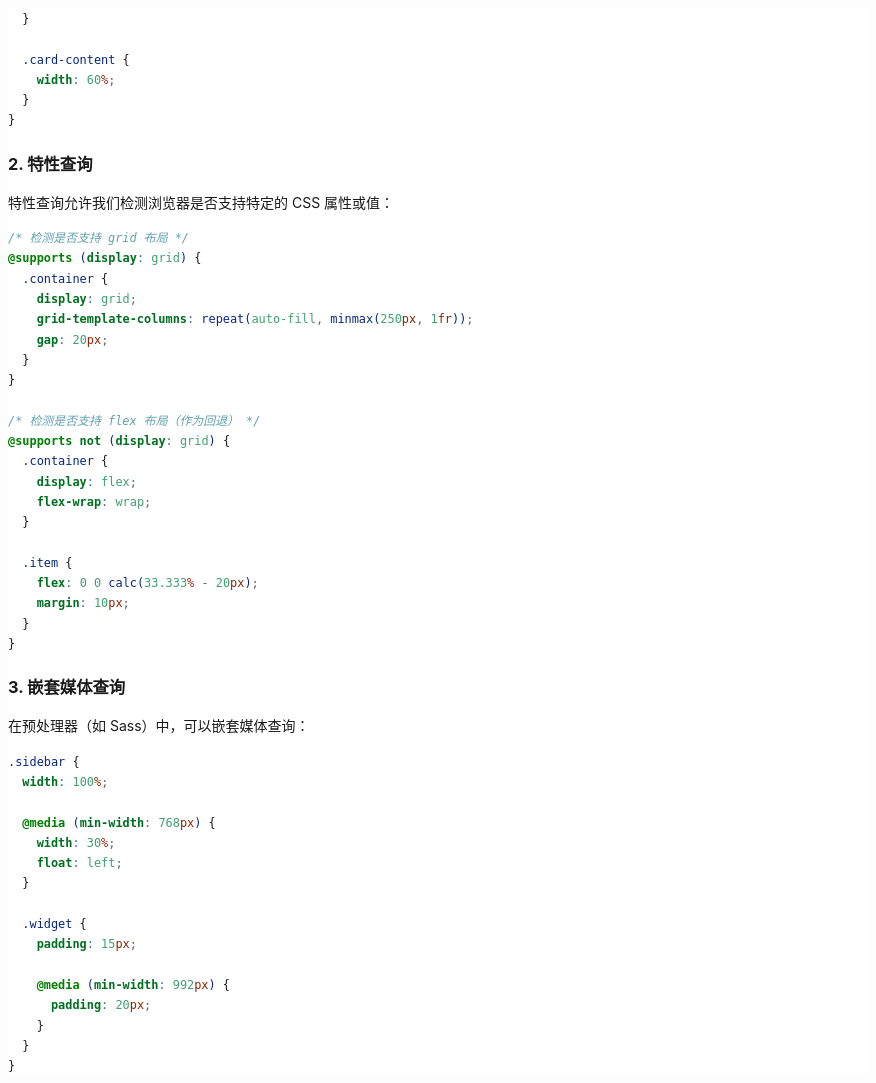 ```css
  }
  
  .card-content {
    width: 60%;
  }
}
```

### 2. 特性查询

特性查询允许我们检测浏览器是否支持特定的 CSS 属性或值：

```css
/* 检测是否支持 grid 布局 */
@supports (display: grid) {
  .container {
    display: grid;
    grid-template-columns: repeat(auto-fill, minmax(250px, 1fr));
    gap: 20px;
  }
}

/* 检测是否支持 flex 布局（作为回退） */
@supports not (display: grid) {
  .container {
    display: flex;
    flex-wrap: wrap;
  }
  
  .item {
    flex: 0 0 calc(33.333% - 20px);
    margin: 10px;
  }
}
```

### 3. 嵌套媒体查询

在预处理器（如 Sass）中，可以嵌套媒体查询：

```scss
.sidebar {
  width: 100%;
  
  @media (min-width: 768px) {
    width: 30%;
    float: left;
  }
  
  .widget {
    padding: 15px;
    
    @media (min-width: 992px) {
      padding: 20px;
    }
  }
}
```
